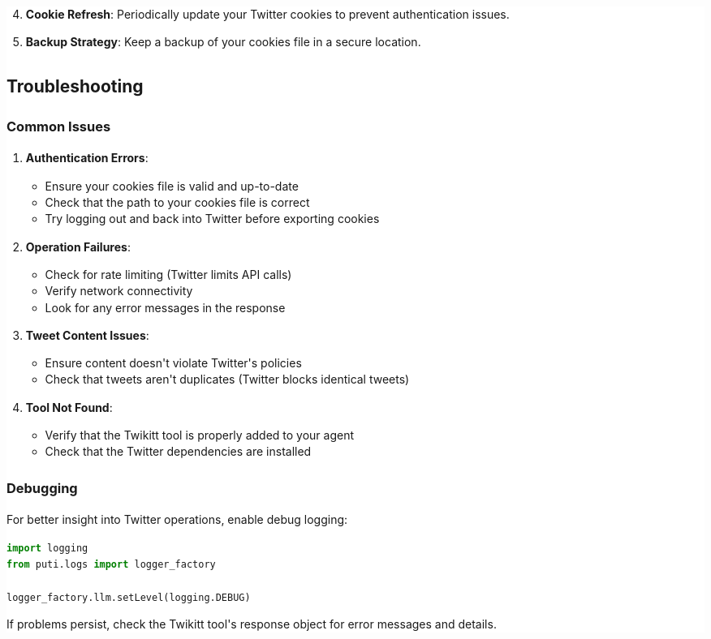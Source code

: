4. **Cookie Refresh**: Periodically update your Twitter cookies to prevent authentication issues.

5. **Backup Strategy**: Keep a backup of your cookies file in a secure location.

## Troubleshooting

### Common Issues

1. **Authentication Errors**:
   - Ensure your cookies file is valid and up-to-date
   - Check that the path to your cookies file is correct
   - Try logging out and back into Twitter before exporting cookies

2. **Operation Failures**:
   - Check for rate limiting (Twitter limits API calls)
   - Verify network connectivity
   - Look for any error messages in the response

3. **Tweet Content Issues**:
   - Ensure content doesn't violate Twitter's policies
   - Check that tweets aren't duplicates (Twitter blocks identical tweets)

4. **Tool Not Found**:
   - Verify that the Twikitt tool is properly added to your agent
   - Check that the Twitter dependencies are installed

### Debugging

For better insight into Twitter operations, enable debug logging:

```python
import logging
from puti.logs import logger_factory

logger_factory.llm.setLevel(logging.DEBUG)
```

If problems persist, check the Twikitt tool's response object for error messages and details. 